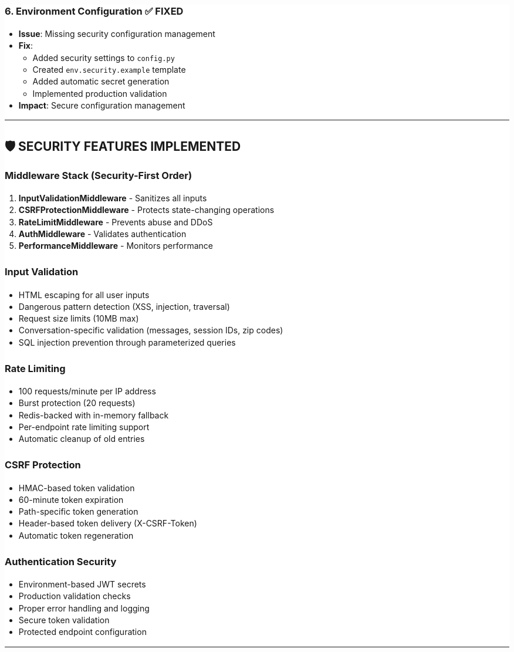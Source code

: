 ### 6. **Environment Configuration** ✅ FIXED
- **Issue**: Missing security configuration management
- **Fix**:
  - Added security settings to `config.py`
  - Created `env.security.example` template
  - Added automatic secret generation
  - Implemented production validation
- **Impact**: Secure configuration management

---

## 🛡️ **SECURITY FEATURES IMPLEMENTED**

### **Middleware Stack (Security-First Order)**
1. **InputValidationMiddleware** - Sanitizes all inputs
2. **CSRFProtectionMiddleware** - Protects state-changing operations
3. **RateLimitMiddleware** - Prevents abuse and DDoS
4. **AuthMiddleware** - Validates authentication
5. **PerformanceMiddleware** - Monitors performance

### **Input Validation**
- HTML escaping for all user inputs
- Dangerous pattern detection (XSS, injection, traversal)
- Request size limits (10MB max)
- Conversation-specific validation (messages, session IDs, zip codes)
- SQL injection prevention through parameterized queries

### **Rate Limiting**
- 100 requests/minute per IP address
- Burst protection (20 requests)
- Redis-backed with in-memory fallback
- Per-endpoint rate limiting support
- Automatic cleanup of old entries

### **CSRF Protection**
- HMAC-based token validation
- 60-minute token expiration
- Path-specific token generation
- Header-based token delivery (X-CSRF-Token)
- Automatic token regeneration

### **Authentication Security**
- Environment-based JWT secrets
- Production validation checks
- Proper error handling and logging
- Secure token validation
- Protected endpoint configuration

---

